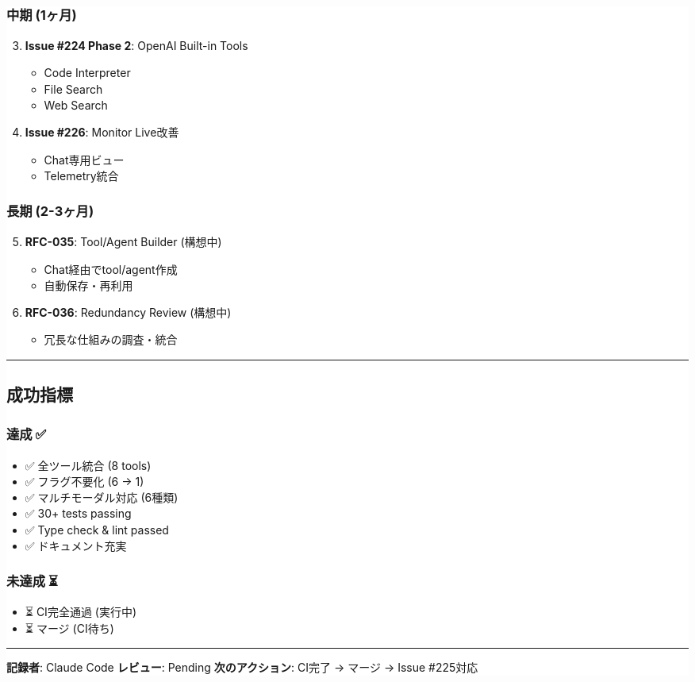 ### 中期 (1ヶ月)

3. **Issue #224 Phase 2**: OpenAI Built-in Tools
   - Code Interpreter
   - File Search
   - Web Search

4. **Issue #226**: Monitor Live改善
   - Chat専用ビュー
   - Telemetry統合

### 長期 (2-3ヶ月)

5. **RFC-035**: Tool/Agent Builder (構想中)
   - Chat経由でtool/agent作成
   - 自動保存・再利用

6. **RFC-036**: Redundancy Review (構想中)
   - 冗長な仕組みの調査・統合

---

## 成功指標

### 達成 ✅

- ✅ 全ツール統合 (8 tools)
- ✅ フラグ不要化 (6 → 1)
- ✅ マルチモーダル対応 (6種類)
- ✅ 30+ tests passing
- ✅ Type check & lint passed
- ✅ ドキュメント充実

### 未達成 ⏳

- ⏳ CI完全通過 (実行中)
- ⏳ マージ (CI待ち)

---

**記録者**: Claude Code
**レビュー**: Pending
**次のアクション**: CI完了 → マージ → Issue #225対応

